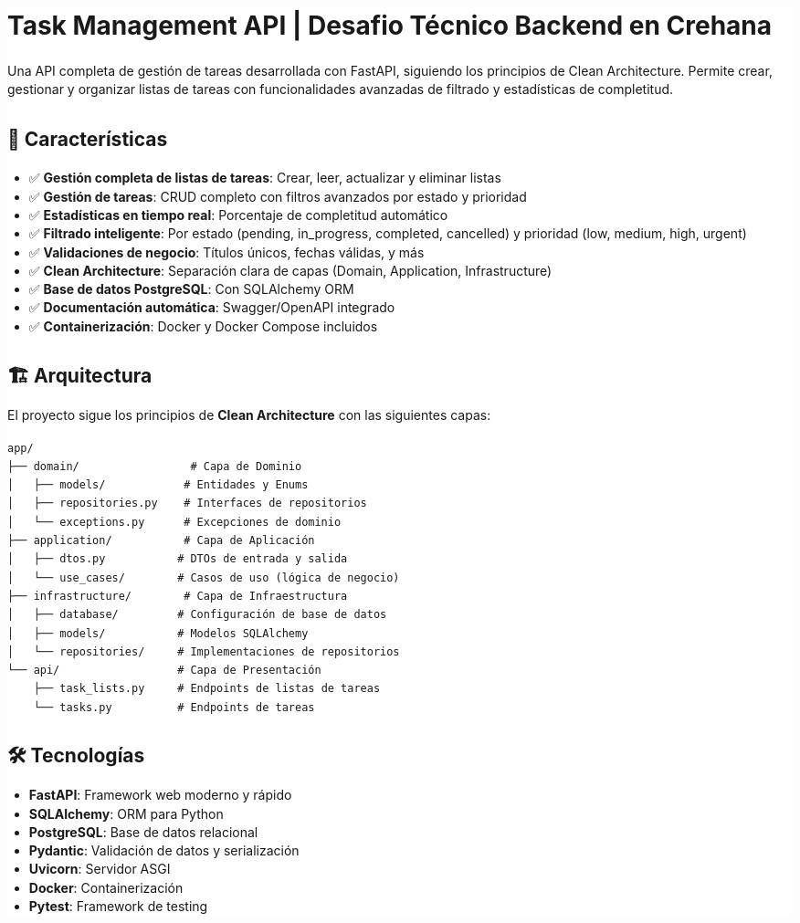 # Task Management API | Desafio Técnico Backend en Crehana

Una API completa de gestión de tareas desarrollada con FastAPI, siguiendo los principios de Clean Architecture. Permite crear, gestionar y organizar listas de tareas con funcionalidades avanzadas de filtrado y estadísticas de completitud.

## 🚀 Características

- ✅ **Gestión completa de listas de tareas**: Crear, leer, actualizar y eliminar listas
- ✅ **Gestión de tareas**: CRUD completo con filtros avanzados por estado y prioridad
- ✅ **Estadísticas en tiempo real**: Porcentaje de completitud automático
- ✅ **Filtrado inteligente**: Por estado (pending, in_progress, completed, cancelled) y prioridad (low, medium, high, urgent)
- ✅ **Validaciones de negocio**: Títulos únicos, fechas válidas, y más
- ✅ **Clean Architecture**: Separación clara de capas (Domain, Application, Infrastructure)
- ✅ **Base de datos PostgreSQL**: Con SQLAlchemy ORM
- ✅ **Documentación automática**: Swagger/OpenAPI integrado
- ✅ **Containerización**: Docker y Docker Compose incluidos

## 🏗️ Arquitectura

El proyecto sigue los principios de **Clean Architecture** con las siguientes capas:

```
app/
├── domain/                 # Capa de Dominio
│   ├── models/            # Entidades y Enums
│   ├── repositories.py    # Interfaces de repositorios
│   └── exceptions.py      # Excepciones de dominio
├── application/           # Capa de Aplicación
│   ├── dtos.py           # DTOs de entrada y salida
│   └── use_cases/        # Casos de uso (lógica de negocio)
├── infrastructure/        # Capa de Infraestructura
│   ├── database/         # Configuración de base de datos
│   ├── models/           # Modelos SQLAlchemy
│   └── repositories/     # Implementaciones de repositorios
└── api/                  # Capa de Presentación
    ├── task_lists.py     # Endpoints de listas de tareas
    └── tasks.py          # Endpoints de tareas
```

## 🛠️ Tecnologías

- **FastAPI**: Framework web moderno y rápido
- **SQLAlchemy**: ORM para Python
- **PostgreSQL**: Base de datos relacional
- **Pydantic**: Validación de datos y serialización
- **Uvicorn**: Servidor ASGI
- **Docker**: Containerización
- **Pytest**: Framework de testing
